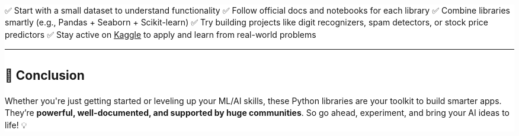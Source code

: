 ✅ Start with a small dataset to understand functionality
✅ Follow official docs and notebooks for each library
✅ Combine libraries smartly (e.g., Pandas + Seaborn + Scikit-learn)
✅ Try building projects like digit recognizers, spam detectors, or stock price predictors
✅ Stay active on [Kaggle](https://www.kaggle.com/) to apply and learn from real-world problems

---

## 🎯 Conclusion

Whether you're just getting started or leveling up your ML/AI skills, these Python libraries are your toolkit to build smarter apps. They’re **powerful, well-documented, and supported by huge communities**. So go ahead, experiment, and bring your AI ideas to life! 💡
